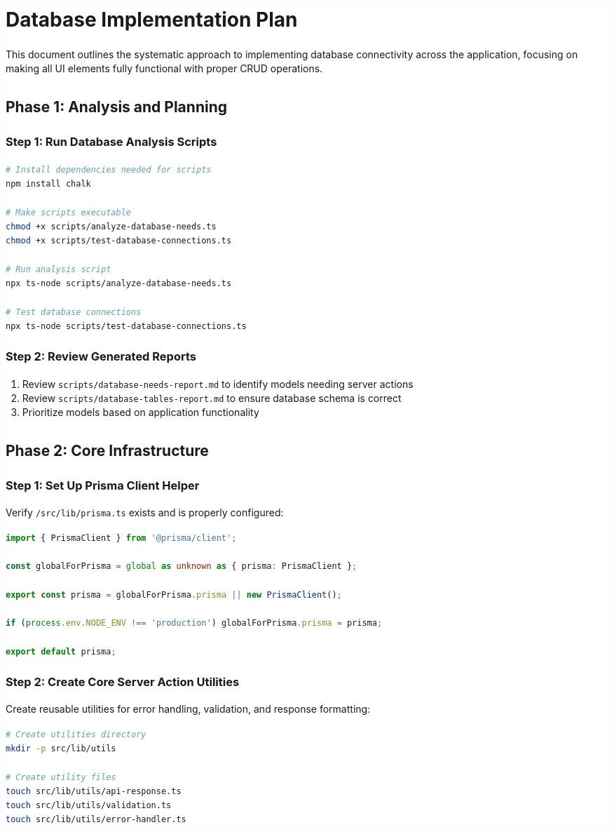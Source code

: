 # Database Implementation Plan

This document outlines the systematic approach to implementing database connectivity across the application, focusing on making all UI elements fully functional with proper CRUD operations.

## Phase 1: Analysis and Planning

### Step 1: Run Database Analysis Scripts
```bash
# Install dependencies needed for scripts
npm install chalk

# Make scripts executable
chmod +x scripts/analyze-database-needs.ts
chmod +x scripts/test-database-connections.ts

# Run analysis script
npx ts-node scripts/analyze-database-needs.ts

# Test database connections
npx ts-node scripts/test-database-connections.ts
```

### Step 2: Review Generated Reports
1. Review `scripts/database-needs-report.md` to identify models needing server actions
2. Review `scripts/database-tables-report.md` to ensure database schema is correct
3. Prioritize models based on application functionality

## Phase 2: Core Infrastructure

### Step 1: Set Up Prisma Client Helper
Verify `/src/lib/prisma.ts` exists and is properly configured:

```typescript
import { PrismaClient } from '@prisma/client';

const globalForPrisma = global as unknown as { prisma: PrismaClient };

export const prisma = globalForPrisma.prisma || new PrismaClient();

if (process.env.NODE_ENV !== 'production') globalForPrisma.prisma = prisma;

export default prisma;
```

### Step 2: Create Core Server Action Utilities
Create reusable utilities for error handling, validation, and response formatting:

```bash
# Create utilities directory
mkdir -p src/lib/utils

# Create utility files
touch src/lib/utils/api-response.ts
touch src/lib/utils/validation.ts
touch src/lib/utils/error-handler.ts
```
